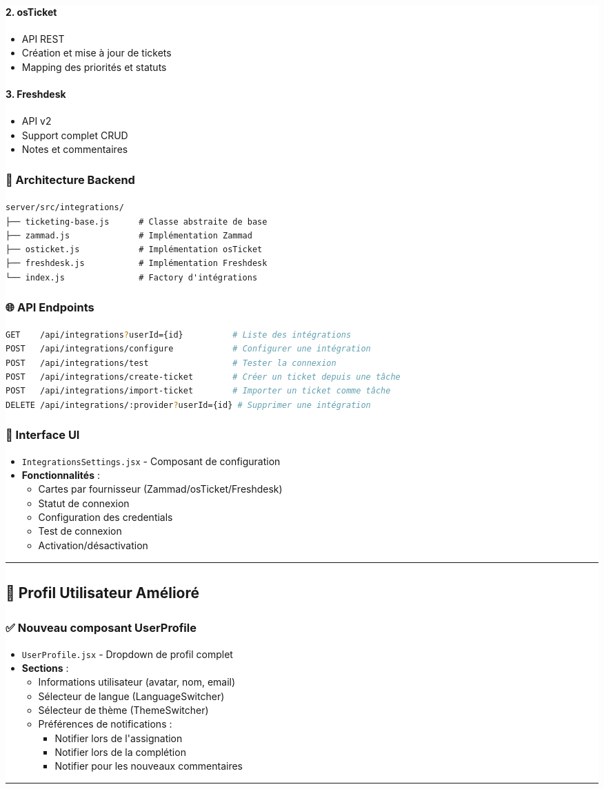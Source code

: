 #### 2. **osTicket**
- API REST
- Création et mise à jour de tickets
- Mapping des priorités et statuts

#### 3. **Freshdesk**
- API v2
- Support complet CRUD
- Notes et commentaires

### 🔧 Architecture Backend
```
server/src/integrations/
├── ticketing-base.js      # Classe abstraite de base
├── zammad.js              # Implémentation Zammad
├── osticket.js            # Implémentation osTicket
├── freshdesk.js           # Implémentation Freshdesk
└── index.js               # Factory d'intégrations
```

### 🌐 API Endpoints
```bash
GET    /api/integrations?userId={id}          # Liste des intégrations
POST   /api/integrations/configure            # Configurer une intégration
POST   /api/integrations/test                 # Tester la connexion
POST   /api/integrations/create-ticket        # Créer un ticket depuis une tâche
POST   /api/integrations/import-ticket        # Importer un ticket comme tâche
DELETE /api/integrations/:provider?userId={id} # Supprimer une intégration
```

### 🎨 Interface UI
- `IntegrationsSettings.jsx` - Composant de configuration
- **Fonctionnalités** :
  - Cartes par fournisseur (Zammad/osTicket/Freshdesk)
  - Statut de connexion
  - Configuration des credentials
  - Test de connexion
  - Activation/désactivation

---

## 👤 Profil Utilisateur Amélioré

### ✅ Nouveau composant UserProfile
- `UserProfile.jsx` - Dropdown de profil complet
- **Sections** :
  - Informations utilisateur (avatar, nom, email)
  - Sélecteur de langue (LanguageSwitcher)
  - Sélecteur de thème (ThemeSwitcher)
  - Préférences de notifications :
    - Notifier lors de l'assignation
    - Notifier lors de la complétion
    - Notifier pour les nouveaux commentaires

---